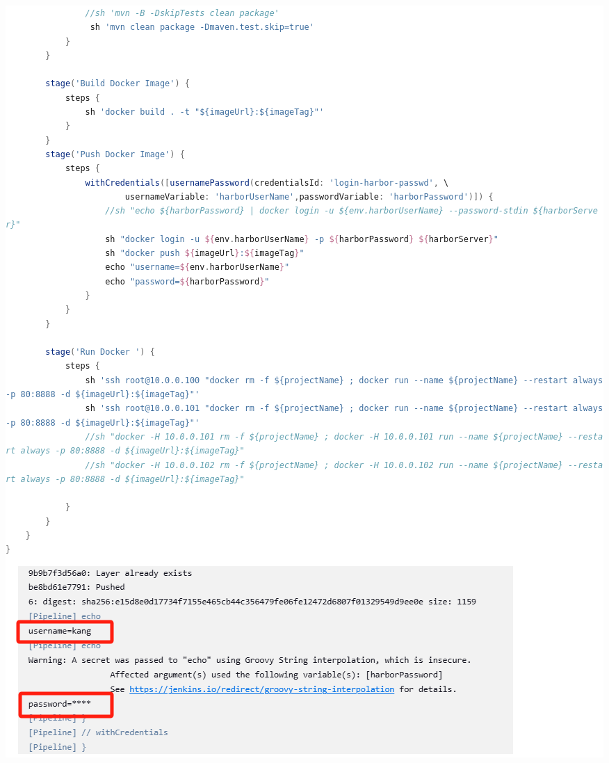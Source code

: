 ```groovy
                //sh 'mvn -B -DskipTests clean package'
                 sh 'mvn clean package -Dmaven.test.skip=true'
            }
        }

        stage('Build Docker Image') {
            steps {
                sh 'docker build . -t "${imageUrl}:${imageTag}"'
            }           
        }
        stage('Push Docker Image') {
            steps {
                withCredentials([usernamePassword(credentialsId: 'login-harbor-passwd', \
                        usernameVariable: 'harborUserName',passwordVariable: 'harborPassword')]) {
                    //sh "echo ${harborPassword} | docker login -u ${env.harborUserName} --password-stdin ${harborServer}"
                    sh "docker login -u ${env.harborUserName} -p ${harborPassword} ${harborServer}"
                    sh "docker push ${imageUrl}:${imageTag}"
                    echo "username=${env.harborUserName}"
                    echo "password=${harborPassword}"
                }
            }
        }
        
        stage('Run Docker ') {
            steps {
                sh 'ssh root@10.0.0.100 "docker rm -f ${projectName} ; docker run --name ${projectName} --restart always -p 80:8888 -d ${imageUrl}:${imageTag}"'
                sh 'ssh root@10.0.0.101 "docker rm -f ${projectName} ; docker run --name ${projectName} --restart always -p 80:8888 -d ${imageUrl}:${imageTag}"'
                //sh "docker -H 10.0.0.101 rm -f ${projectName} ; docker -H 10.0.0.101 run --name ${projectName} --restart always -p 80:8888 -d ${imageUrl}:${imageTag}"
                //sh "docker -H 10.0.0.102 rm -f ${projectName} ; docker -H 10.0.0.102 run --name ${projectName} --restart always -p 80:8888 -d ${imageUrl}:${imageTag}"
          
            }   
        }  		
    }
}
```

![image-20250225161536620](5day-png/32Pipeline凭据.png)
